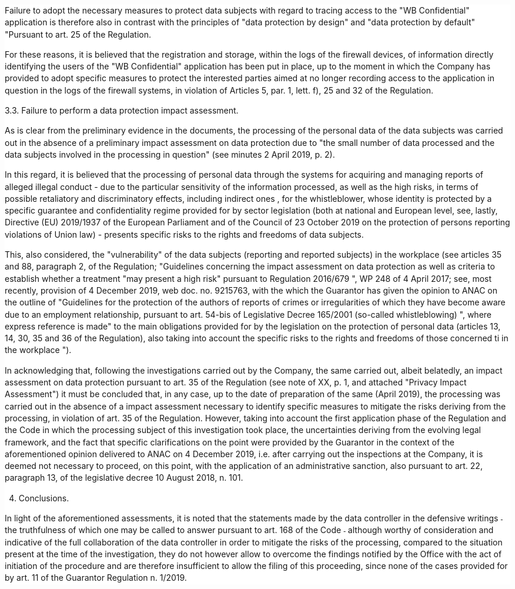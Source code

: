Failure to adopt the necessary measures to protect data subjects with regard to tracing access to the "WB Confidential" application is therefore also in contrast with the principles of "data protection by design" and "data protection by default" "Pursuant to art. 25 of the Regulation.

For these reasons, it is believed that the registration and storage, within the logs of the firewall devices, of information directly identifying the users of the "WB Confidential" application has been put in place, up to the moment in which the Company has provided to adopt specific measures to protect the interested parties aimed at no longer recording access to the application in question in the logs of the firewall systems, in violation of Articles 5, par. 1, lett. f), 25 and 32 of the Regulation.

3.3. Failure to perform a data protection impact assessment.

As is clear from the preliminary evidence in the documents, the processing of the personal data of the data subjects was carried out in the absence of a preliminary impact assessment on data protection due to "the small number of data processed and the data subjects involved in the processing in question" (see minutes 2 April 2019, p. 2).

In this regard, it is believed that the processing of personal data through the systems for acquiring and managing reports of alleged illegal conduct - due to the particular sensitivity of the information processed, as well as the high risks, in terms of possible retaliatory and discriminatory effects, including indirect ones , for the whistleblower, whose identity is protected by a specific guarantee and confidentiality regime provided for by sector legislation (both at national and European level, see, lastly, Directive (EU) 2019/1937 of the European Parliament and of the Council of 23 October 2019 on the protection of persons reporting violations of Union law) - presents specific risks to the rights and freedoms of data subjects.

This, also considered, the "vulnerability" of the data subjects (reporting and reported subjects) in the workplace (see articles 35 and 88, paragraph 2, of the Regulation; "Guidelines concerning the impact assessment on data protection as well as criteria to establish whether a treatment "may present a high risk" pursuant to Regulation 2016/679 ", WP 248 of 4 April 2017; see, most recently, provision of 4 December 2019, web doc. no. 9215763, with the which the Guarantor has given the opinion to ANAC on the outline of "Guidelines for the protection of the authors of reports of crimes or irregularities of which they have become aware due to an employment relationship, pursuant to art. 54-bis of Legislative Decree 165/2001 (so-called whistleblowing) ", where express reference is made" to the main obligations provided for by the legislation on the protection of personal data (articles 13, 14, 30, 35 and 36 of the Regulation), also taking into account the specific risks to the rights and freedoms of those concerned ti in the workplace ").

In acknowledging that, following the investigations carried out by the Company, the same carried out, albeit belatedly, an impact assessment on data protection pursuant to art. 35 of the Regulation (see note of XX, p. 1, and attached "Privacy Impact Assessment") it must be concluded that, in any case, up to the date of preparation of the same (April 2019), the processing was carried out in the absence of a impact assessment necessary to identify specific measures to mitigate the risks deriving from the processing, in violation of art. 35 of the Regulation. However, taking into account the first application phase of the Regulation and the Code in which the processing subject of this investigation took place, the uncertainties deriving from the evolving legal framework, and the fact that specific clarifications on the point were provided by the Guarantor in the context of the aforementioned opinion delivered to ANAC on 4 December 2019, i.e. after carrying out the inspections at the Company, it is deemed not necessary to proceed, on this point, with the application of an administrative sanction, also pursuant to art. 22, paragraph 13, of the legislative decree 10 August 2018, n. 101.

4. Conclusions.

In light of the aforementioned assessments, it is noted that the statements made by the data controller in the defensive writings ˗ the truthfulness of which one may be called to answer pursuant to art. 168 of the Code ˗ although worthy of consideration and indicative of the full collaboration of the data controller in order to mitigate the risks of the processing, compared to the situation present at the time of the investigation, they do not however allow to overcome the findings notified by the Office with the act of initiation of the procedure and are therefore insufficient to allow the filing of this proceeding, since none of the cases provided for by art. 11 of the Guarantor Regulation n. 1/2019.
